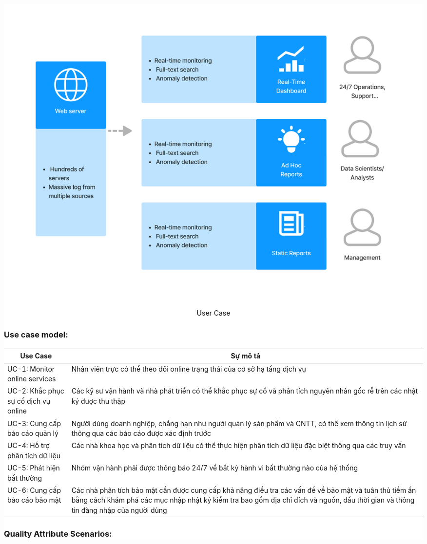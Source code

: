 <img style = "display: block;  max-width: 100%; margin: auto;"  src="/assets/pictures/user-case.png" alt="User Case">

<p style="text-align: center;">User Case</p>

### Use case model:

| Use Case      | Sự mô tả |
| ----------- | ----------- |
| UC-1: Monitor online services      | Nhân viên trực có thể theo dõi online trạng thái của cơ sở hạ tầng dịch vụ |
| UC-2: Khắc phục sự cố dịch vụ online  | Các kỹ sư vận hành và nhà phát triển có thể khắc phục sự cố và phân tích nguyên nhân gốc rễ trên các nhật ký được thu thập|
| UC-3: Cung cấp báo cáo quản lý  | Người dùng doanh nghiệp, chẳng hạn như người quản lý sản phẩm và CNTT, có thể xem thông tin lịch sử thông qua các báo cáo được xác định trước|
| UC-4: Hỗ trợ phân tích dữ liệu  | Các nhà khoa học và phân tích dữ liệu có thể thực hiện phân tích dữ liệu đặc biệt thông qua các truy vấn |
| UC-5: Phát hiện bất thường  | Nhóm vận hành phải được thông báo 24/7 về bất kỳ hành vi bất thường nào của hệ thống|
| UC-6: Cung cấp báo cáo bảo mật | Các nhà phân tích bảo mật cần được cung cấp khả năng điều tra các vấn đề về bảo mật và tuân thủ tiềm ẩn bằng cách khám phá các mục nhập nhật ký kiểm tra bao gồm địa chỉ đích và nguồn, dấu thời gian và thông tin đăng nhập của người dùng|



### Quality Attribute Scenarios:
